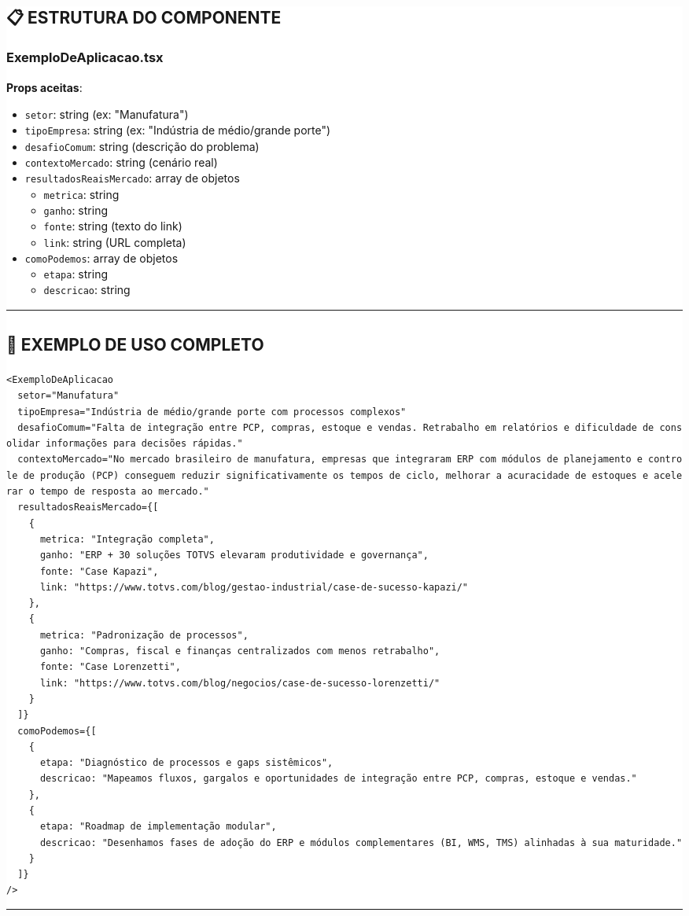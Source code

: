 
## 📋 ESTRUTURA DO COMPONENTE

### ExemploDeAplicacao.tsx

**Props aceitas**:
- `setor`: string (ex: "Manufatura")
- `tipoEmpresa`: string (ex: "Indústria de médio/grande porte")
- `desafioComum`: string (descrição do problema)
- `contextoMercado`: string (cenário real)
- `resultadosReaisMercado`: array de objetos
  - `metrica`: string
  - `ganho`: string
  - `fonte`: string (texto do link)
  - `link`: string (URL completa)
- `comoPodemos`: array de objetos
  - `etapa`: string
  - `descricao`: string

---

## 🎨 EXEMPLO DE USO COMPLETO

```tsx
<ExemploDeAplicacao
  setor="Manufatura"
  tipoEmpresa="Indústria de médio/grande porte com processos complexos"
  desafioComum="Falta de integração entre PCP, compras, estoque e vendas. Retrabalho em relatórios e dificuldade de consolidar informações para decisões rápidas."
  contextoMercado="No mercado brasileiro de manufatura, empresas que integraram ERP com módulos de planejamento e controle de produção (PCP) conseguem reduzir significativamente os tempos de ciclo, melhorar a acuracidade de estoques e acelerar o tempo de resposta ao mercado."
  resultadosReaisMercado={[
    {
      metrica: "Integração completa",
      ganho: "ERP + 30 soluções TOTVS elevaram produtividade e governança",
      fonte: "Case Kapazi",
      link: "https://www.totvs.com/blog/gestao-industrial/case-de-sucesso-kapazi/"
    },
    {
      metrica: "Padronização de processos",
      ganho: "Compras, fiscal e finanças centralizados com menos retrabalho",
      fonte: "Case Lorenzetti",
      link: "https://www.totvs.com/blog/negocios/case-de-sucesso-lorenzetti/"
    }
  ]}
  comoPodemos={[
    {
      etapa: "Diagnóstico de processos e gaps sistêmicos",
      descricao: "Mapeamos fluxos, gargalos e oportunidades de integração entre PCP, compras, estoque e vendas."
    },
    {
      etapa: "Roadmap de implementação modular",
      descricao: "Desenhamos fases de adoção do ERP e módulos complementares (BI, WMS, TMS) alinhadas à sua maturidade."
    }
  ]}
/>
```

---